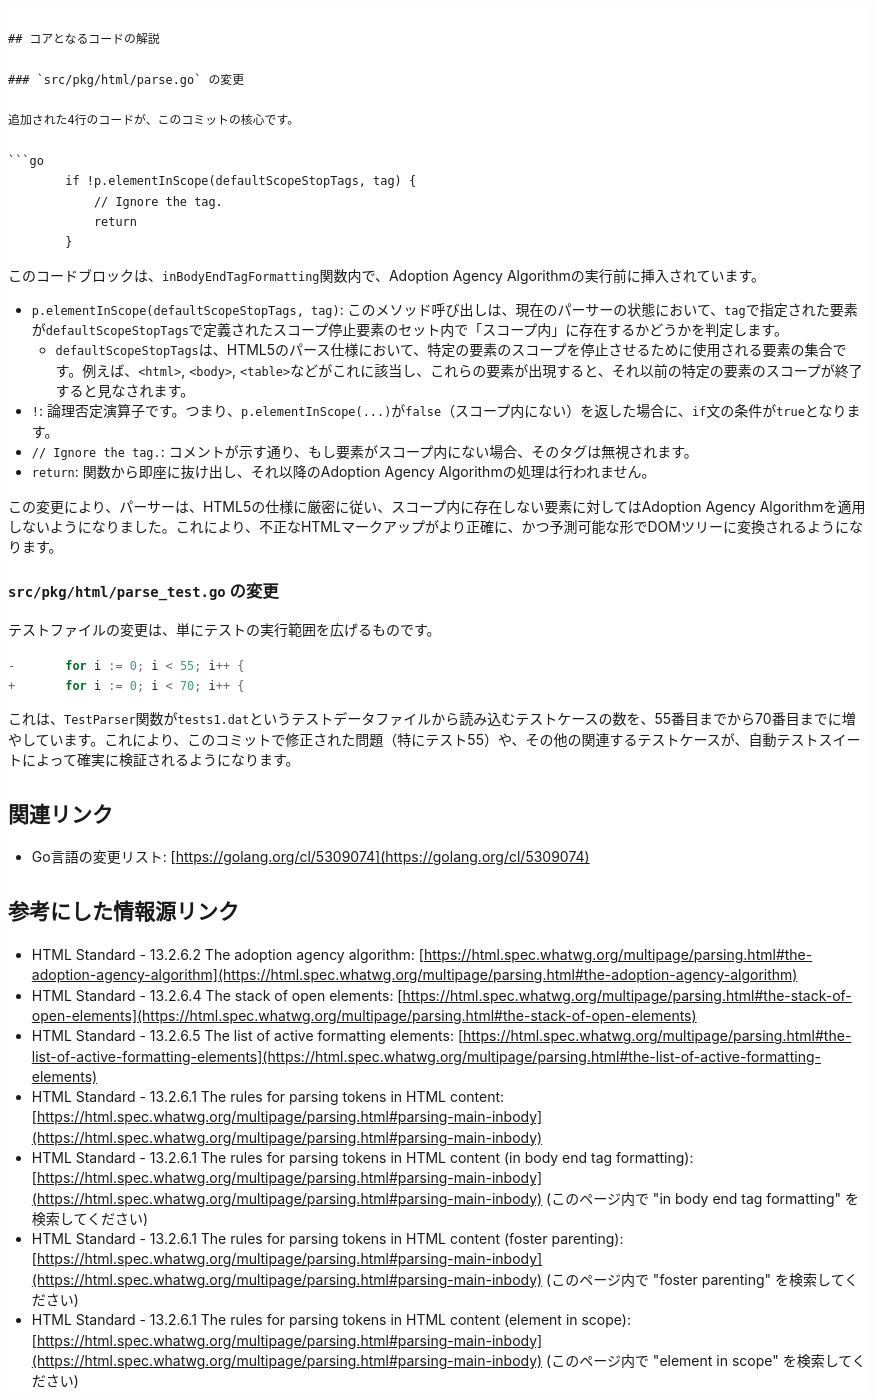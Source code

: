 ```diff

## コアとなるコードの解説

### `src/pkg/html/parse.go` の変更

追加された4行のコードが、このコミットの核心です。

```go
		if !p.elementInScope(defaultScopeStopTags, tag) {
			// Ignore the tag.
			return
		}
```

このコードブロックは、`inBodyEndTagFormatting`関数内で、Adoption Agency Algorithmの実行前に挿入されています。
*   `p.elementInScope(defaultScopeStopTags, tag)`: このメソッド呼び出しは、現在のパーサーの状態において、`tag`で指定された要素が`defaultScopeStopTags`で定義されたスコープ停止要素のセット内で「スコープ内」に存在するかどうかを判定します。
    *   `defaultScopeStopTags`は、HTML5のパース仕様において、特定の要素のスコープを停止させるために使用される要素の集合です。例えば、`<html>`, `<body>`, `<table>`などがこれに該当し、これらの要素が出現すると、それ以前の特定の要素のスコープが終了すると見なされます。
*   `!`: 論理否定演算子です。つまり、`p.elementInScope(...)`が`false`（スコープ内にない）を返した場合に、`if`文の条件が`true`となります。
*   `// Ignore the tag.`: コメントが示す通り、もし要素がスコープ内にない場合、そのタグは無視されます。
*   `return`: 関数から即座に抜け出し、それ以降のAdoption Agency Algorithmの処理は行われません。

この変更により、パーサーは、HTML5の仕様に厳密に従い、スコープ内に存在しない要素に対してはAdoption Agency Algorithmを適用しないようになりました。これにより、不正なHTMLマークアップがより正確に、かつ予測可能な形でDOMツリーに変換されるようになります。

### `src/pkg/html/parse_test.go` の変更

テストファイルの変更は、単にテストの実行範囲を広げるものです。

```go
-		for i := 0; i < 55; i++ {
+		for i := 0; i < 70; i++ {
```

これは、`TestParser`関数が`tests1.dat`というテストデータファイルから読み込むテストケースの数を、55番目までから70番目までに増やしています。これにより、このコミットで修正された問題（特にテスト55）や、その他の関連するテストケースが、自動テストスイートによって確実に検証されるようになります。

## 関連リンク

*   Go言語の変更リスト: [https://golang.org/cl/5309074](https://golang.org/cl/5309074)

## 参考にした情報源リンク

*   HTML Standard - 13.2.6.2 The adoption agency algorithm: [https://html.spec.whatwg.org/multipage/parsing.html#the-adoption-agency-algorithm](https://html.spec.whatwg.org/multipage/parsing.html#the-adoption-agency-algorithm)
*   HTML Standard - 13.2.6.4 The stack of open elements: [https://html.spec.whatwg.org/multipage/parsing.html#the-stack-of-open-elements](https://html.spec.whatwg.org/multipage/parsing.html#the-stack-of-open-elements)
*   HTML Standard - 13.2.6.5 The list of active formatting elements: [https://html.spec.whatwg.org/multipage/parsing.html#the-list-of-active-formatting-elements](https://html.spec.whatwg.org/multipage/parsing.html#the-list-of-active-formatting-elements)
*   HTML Standard - 13.2.6.1 The rules for parsing tokens in HTML content: [https://html.spec.whatwg.org/multipage/parsing.html#parsing-main-inbody](https://html.spec.whatwg.org/multipage/parsing.html#parsing-main-inbody)
*   HTML Standard - 13.2.6.1 The rules for parsing tokens in HTML content (in body end tag formatting): [https://html.spec.whatwg.org/multipage/parsing.html#parsing-main-inbody](https://html.spec.whatwg.org/multipage/parsing.html#parsing-main-inbody) (このページ内で "in body end tag formatting" を検索してください)
*   HTML Standard - 13.2.6.1 The rules for parsing tokens in HTML content (foster parenting): [https://html.spec.whatwg.org/multipage/parsing.html#parsing-main-inbody](https://html.spec.whatwg.org/multipage/parsing.html#parsing-main-inbody) (このページ内で "foster parenting" を検索してください)
*   HTML Standard - 13.2.6.1 The rules for parsing tokens in HTML content (element in scope): [https://html.spec.whatwg.org/multipage/parsing.html#parsing-main-inbody](https://html.spec.whatwg.org/multipage/parsing.html#parsing-main-inbody) (このページ内で "element in scope" を検索してください)